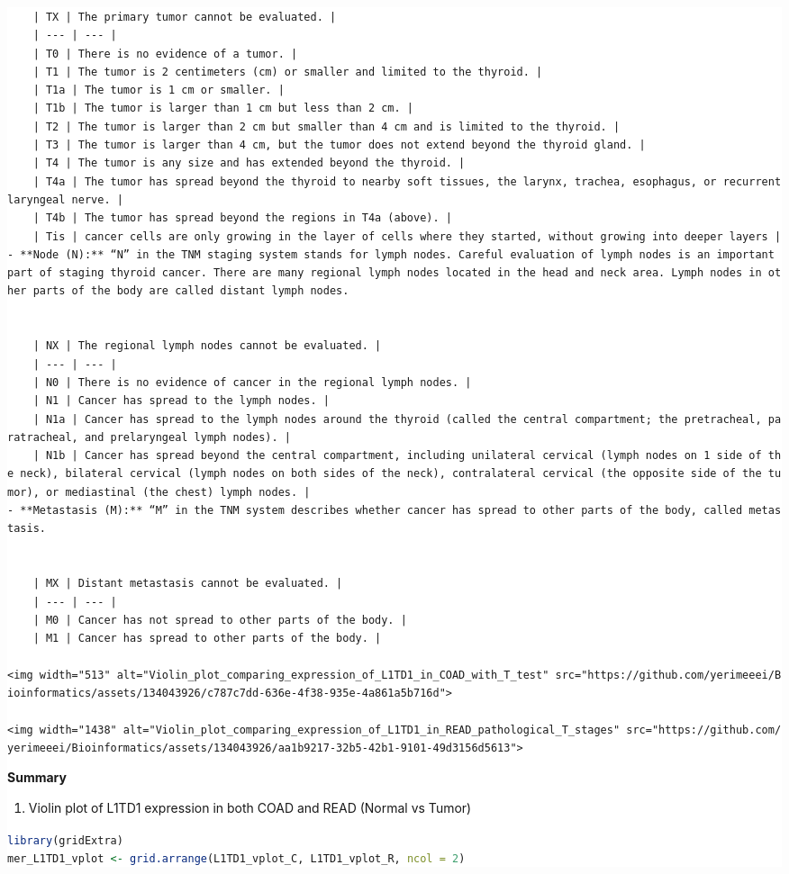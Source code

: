         
        | TX | The primary tumor cannot be evaluated. |
        | --- | --- |
        | T0 | There is no evidence of a tumor. |
        | T1 | The tumor is 2 centimeters (cm) or smaller and limited to the thyroid. |
        | T1a | The tumor is 1 cm or smaller. |
        | T1b | The tumor is larger than 1 cm but less than 2 cm. |
        | T2 | The tumor is larger than 2 cm but smaller than 4 cm and is limited to the thyroid. |
        | T3 | The tumor is larger than 4 cm, but the tumor does not extend beyond the thyroid gland. |
        | T4 | The tumor is any size and has extended beyond the thyroid. |
        | T4a | The tumor has spread beyond the thyroid to nearby soft tissues, the larynx, trachea, esophagus, or recurrent laryngeal nerve. |
        | T4b | The tumor has spread beyond the regions in T4a (above). |
        | Tis | cancer cells are only growing in the layer of cells where they started, without growing into deeper layers |
    - **Node (N):** “N” in the TNM staging system stands for lymph nodes. Careful evaluation of lymph nodes is an important part of staging thyroid cancer. There are many regional lymph nodes located in the head and neck area. Lymph nodes in other parts of the body are called distant lymph nodes.
        
        
        | NX | The regional lymph nodes cannot be evaluated. |
        | --- | --- |
        | N0 | There is no evidence of cancer in the regional lymph nodes. |
        | N1 | Cancer has spread to the lymph nodes. |
        | N1a | Cancer has spread to the lymph nodes around the thyroid (called the central compartment; the pretracheal, paratracheal, and prelaryngeal lymph nodes). |
        | N1b | Cancer has spread beyond the central compartment, including unilateral cervical (lymph nodes on 1 side of the neck), bilateral cervical (lymph nodes on both sides of the neck), contralateral cervical (the opposite side of the tumor), or mediastinal (the chest) lymph nodes. |
    - **Metastasis (M):** “M” in the TNM system describes whether cancer has spread to other parts of the body, called metastasis.
        
        
        | MX | Distant metastasis cannot be evaluated. |
        | --- | --- |
        | M0 | Cancer has not spread to other parts of the body. |
        | M1 | Cancer has spread to other parts of the body. |
    
    <img width="513" alt="Violin_plot_comparing_expression_of_L1TD1_in_COAD_with_T_test" src="https://github.com/yerimeeei/Bioinformatics/assets/134043926/c787c7dd-636e-4f38-935e-4a861a5b716d">

    <img width="1438" alt="Violin_plot_comparing_expression_of_L1TD1_in_READ_pathological_T_stages" src="https://github.com/yerimeeei/Bioinformatics/assets/134043926/aa1b9217-32b5-42b1-9101-49d3156d5613">


**Summary**

1. Violin plot of L1TD1 expression in both COAD and READ (Normal vs Tumor)

```r
library(gridExtra)
mer_L1TD1_vplot <- grid.arrange(L1TD1_vplot_C, L1TD1_vplot_R, ncol = 2)
```
